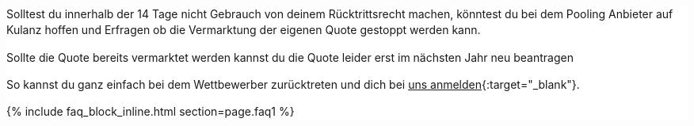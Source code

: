 Solltest du innerhalb der 14 Tage nicht Gebrauch von deinem Rücktrittsrecht machen, könntest du bei dem Pooling Anbieter auf Kulanz hoffen und Erfragen ob die Vermarktung der eigenen Quote gestoppt werden kann.

Sollte die Quote bereits vermarktet werden kannst du die Quote leider erst im nächsten Jahr neu beantragen

So kannst du ganz einfach bei dem Wettbewerber zurücktreten und dich bei [uns anmelden](https://app.wirkaufendeinethg.de/){:target="_blank"}.

{% include faq_block_inline.html section=page.faq1 %}
